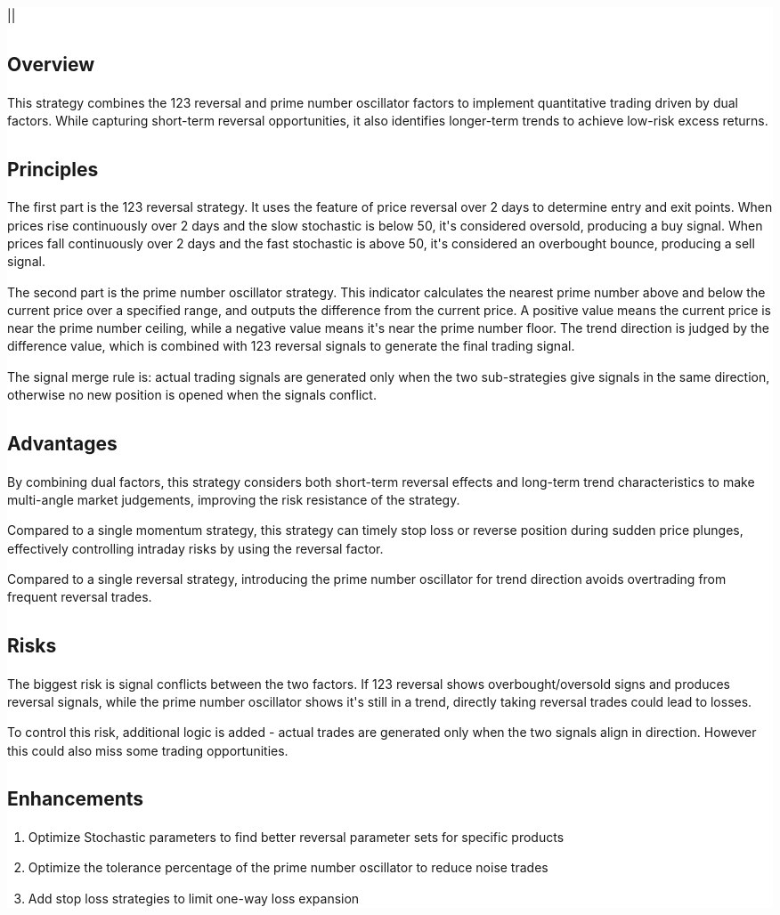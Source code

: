 ||

## Overview  

This strategy combines the 123 reversal and prime number oscillator factors to implement quantitative trading driven by dual factors. While capturing short-term reversal opportunities, it also identifies longer-term trends to achieve low-risk excess returns.

## Principles  

The first part is the 123 reversal strategy. It uses the feature of price reversal over 2 days to determine entry and exit points. When prices rise continuously over 2 days and the slow stochastic is below 50, it's considered oversold, producing a buy signal. When prices fall continuously over 2 days and the fast stochastic is above 50, it's considered an overbought bounce, producing a sell signal.   

The second part is the prime number oscillator strategy. This indicator calculates the nearest prime number above and below the current price over a specified range, and outputs the difference from the current price. A positive value means the current price is near the prime number ceiling, while a negative value means it's near the prime number floor. The trend direction is judged by the difference value, which is combined with 123 reversal signals to generate the final trading signal.

The signal merge rule is: actual trading signals are generated only when the two sub-strategies give signals in the same direction, otherwise no new position is opened when the signals conflict.

## Advantages

By combining dual factors, this strategy considers both short-term reversal effects and long-term trend characteristics to make multi-angle market judgements, improving the risk resistance of the strategy. 

Compared to a single momentum strategy, this strategy can timely stop loss or reverse position during sudden price plunges, effectively controlling intraday risks by using the reversal factor.  

Compared to a single reversal strategy, introducing the prime number oscillator for trend direction avoids overtrading from frequent reversal trades.

## Risks  

The biggest risk is signal conflicts between the two factors. If 123 reversal shows overbought/oversold signs and produces reversal signals, while the prime number oscillator shows it's still in a trend, directly taking reversal trades could lead to losses.

To control this risk, additional logic is added - actual trades are generated only when the two signals align in direction. However this could also miss some trading opportunities.

## Enhancements

1. Optimize Stochastic parameters to find better reversal parameter sets for specific products  

2. Optimize the tolerance percentage of the prime number oscillator to reduce noise trades

3. Add stop loss strategies to limit one-way loss expansion  

